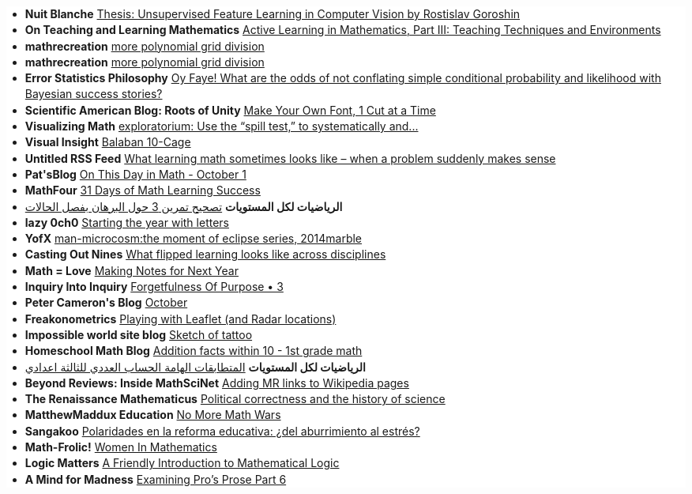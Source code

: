 * **Nuit Blanche** [Thesis: Unsupervised Feature Learning in Computer Vision by Rostislav Goroshin](http://feedproxy.google.com/~r/blogspot/wCeDd/~3/EdnDHMx-_3A/thesis-unsupervised-feature-learning-in.html)
* **On Teaching and Learning Mathematics** [Active Learning in Mathematics, Part III: Teaching Techniques and Environments](http://blogs.ams.org/matheducation/2015/10/01/active-learning-in-mathematics-part-iii-teaching-techniques-and-environments/)
* **mathrecreation** [more polynomial grid division](http://feedproxy.google.com/~r/Mathrecreation/~3/uWBR_cMXf9k/more-polynomial-grid-division.html)
* **mathrecreation** [more polynomial grid division](http://feedproxy.google.com/~r/Mathrecreation/~3/uWBR_cMXf9k/more-polynomial-grid-division.html)
* **Error Statistics Philosophy** [Oy Faye! What are the odds of not conflating simple conditional probability and likelihood with Bayesian success stories?](http://errorstatistics.com/2015/09/30/oy-faye-what-are-the-odds-of-not-conflating-simple-conditional-probability-and-likelihood-with-bayesian-success-stories/)
* **Scientific American Blog: Roots of Unity** [Make Your Own Font, 1 Cut at a Time](http://rss.sciam.com/~r/roots-of-unity/feed/~3/6GkKp8ZLmSQ/)
* **Visualizing Math** [exploratorium:  Use the “spill test,” to systematically and...](http://visualizingmath.tumblr.com/post/130237962456)
* **Visual Insight** [Balaban 10-Cage](http://blogs.ams.org/visualinsight/2015/10/01/balaban-10-cage/)
* **Untitled RSS Feed** [What learning math sometimes looks like – when a problem suddenly makes sense](https://mikesmathpage.wordpress.com/2015/09/30/what-learning-math-sometimes-looks-like-when-a-problem-suddenly-makes-sense/)
* **Pat'sBlog** [On This Day in Math - October 1](http://pballew.blogspot.com/2015/10/on-this-day-in-math-october-1.html)
* **MathFour** [31 Days of Math Learning Success](http://mathfour.com/general/31-days-of-math-learning-success)
* **الرياضيات لكل المستويات** [تصحيح تمرين 3 حول البرهان بفصل الحالات](http://feedproxy.google.com/~r/mathsways/sBfS/~3/9ml4oCXOl9s/exercice-logique-fasl-alhalat.html)
* **lazy 0ch0** [Starting the year with letters](http://lazyocho.com/2015/09/30/starting-the-year-with-letters/)
* **YofX** [man-microcosm:the moment of eclipse series, 2014marble](http://milwardh.tumblr.com/post/130222901085)
* **Casting Out Nines** [What flipped learning looks like across disciplines](http://roberttalbert.github.io/blog/2015/flipped-learning-book)
* **Math = Love** [Making Notes for Next Year](http://mathequalslove.blogspot.com/2015/09/making-notes-for-next-year.html)
* **Inquiry Into Inquiry** [Forgetfulness Of Purpose • 3](http://inquiryintoinquiry.com/2015/09/30/forgetfulness-of-purpose-%e2%80%a2-3/)
* **Peter Cameron's Blog** [October](https://cameroncounts.wordpress.com/2015/09/30/october/)
* **Freakonometrics** [Playing with Leaflet (and Radar locations)](http://freakonometrics.hypotheses.org/20357)
* **Impossible world site blog** [Sketch of tattoo](http://feedproxy.google.com/~r/ImpossibleWorldSiteBlog/~3/rUBMLIZONlQ/sketch-of-tattoo.html)
* **Homeschool Math Blog** [Addition facts within 10 - 1st grade math](http://homeschoolmath.blogspot.com/2015/09/addition-facts-within-10-1st-grade-math.html)
* **الرياضيات لكل المستويات** [المتطابقات الهامة الحساب العددي للثالثة اعدادي](http://feedproxy.google.com/~r/mathsways/sBfS/~3/jWKajyfF990/calcul-3asc.html)
* **Beyond Reviews: Inside MathSciNet** [Adding MR links to Wikipedia pages](http://blogs.ams.org/beyondreviews/2015/09/30/adding-mr-links-to-wikipedia-pages/)
* **The Renaissance Mathematicus** [Political correctness and the history of science](https://thonyc.wordpress.com/2015/09/30/political-correctness-and-the-history-of-science/)
* **MatthewMaddux Education** [No More Math Wars](http://matthewmadduxeducation.com/post/130207084139)
* **Sangakoo** [Polaridades en la reforma educativa:  ¿del aburrimiento al estrés?](https://sangakoomaths4life.wordpress.com/2015/09/30/polaridades-en-la-reforma-educativa-del-aburrimiento-al-estres/)
* **Math-Frolic!** [Women In Mathematics](http://math-frolic.blogspot.com/2015/09/women-in-mathematics.html)
* **Logic Matters** [A Friendly Introduction to Mathematical Logic](http://www.logicmatters.net/2015/09/30/a-friendly-introduction-to-mathematical-logic/)
* **A Mind for Madness** [Examining Pro’s Prose Part 6](https://hilbertthm90.wordpress.com/2015/09/30/examining-pros-prose-part-6/)